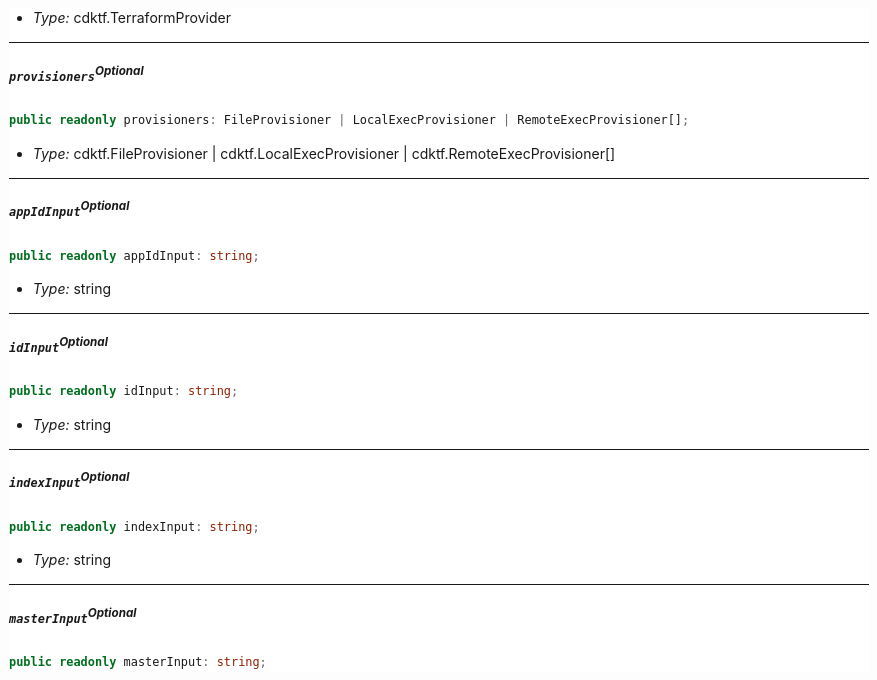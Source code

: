 - *Type:* cdktf.TerraformProvider

---

##### `provisioners`<sup>Optional</sup> <a name="provisioners" id="@cdktf/provider-okta.appUserBaseSchema.AppUserBaseSchema.property.provisioners"></a>

```typescript
public readonly provisioners: FileProvisioner | LocalExecProvisioner | RemoteExecProvisioner[];
```

- *Type:* cdktf.FileProvisioner | cdktf.LocalExecProvisioner | cdktf.RemoteExecProvisioner[]

---

##### `appIdInput`<sup>Optional</sup> <a name="appIdInput" id="@cdktf/provider-okta.appUserBaseSchema.AppUserBaseSchema.property.appIdInput"></a>

```typescript
public readonly appIdInput: string;
```

- *Type:* string

---

##### `idInput`<sup>Optional</sup> <a name="idInput" id="@cdktf/provider-okta.appUserBaseSchema.AppUserBaseSchema.property.idInput"></a>

```typescript
public readonly idInput: string;
```

- *Type:* string

---

##### `indexInput`<sup>Optional</sup> <a name="indexInput" id="@cdktf/provider-okta.appUserBaseSchema.AppUserBaseSchema.property.indexInput"></a>

```typescript
public readonly indexInput: string;
```

- *Type:* string

---

##### `masterInput`<sup>Optional</sup> <a name="masterInput" id="@cdktf/provider-okta.appUserBaseSchema.AppUserBaseSchema.property.masterInput"></a>

```typescript
public readonly masterInput: string;
```
